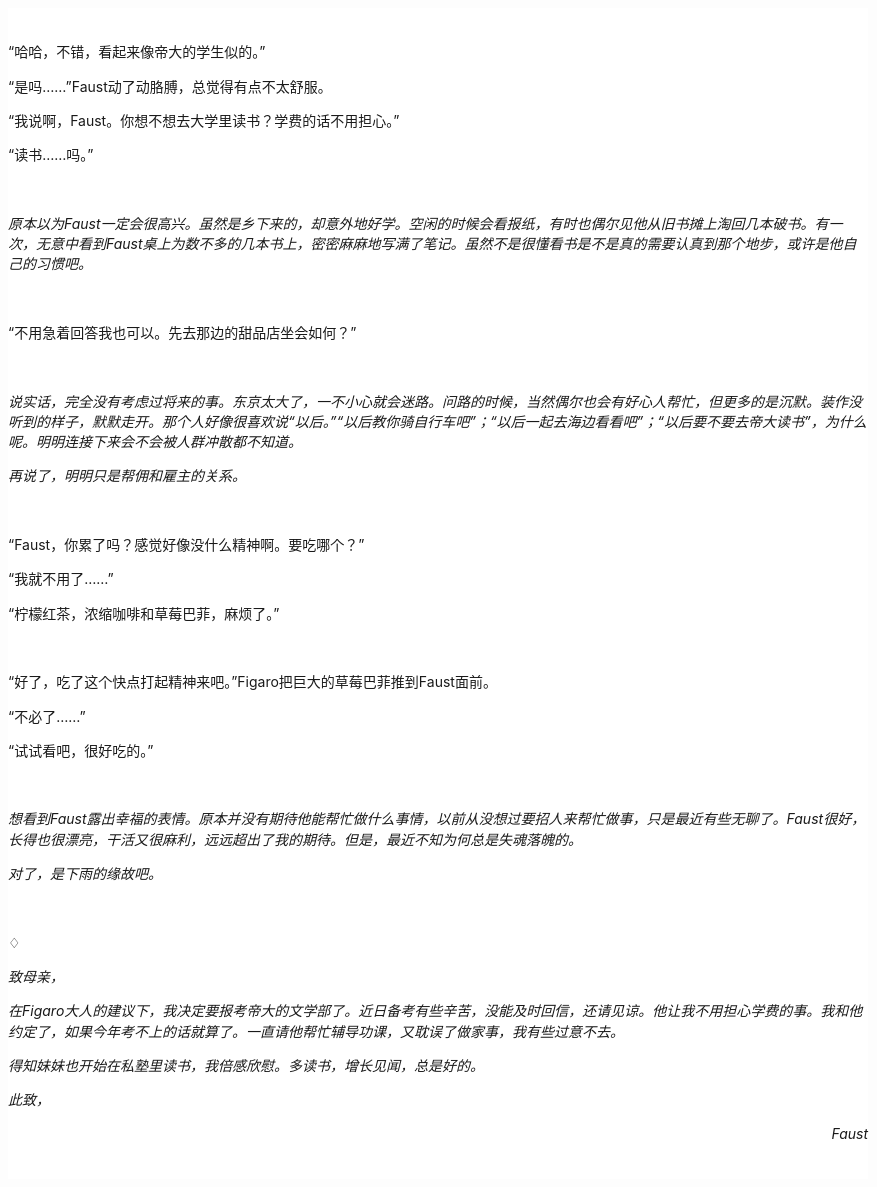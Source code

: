 <br>

“哈哈，不错，看起来像帝大的学生似的。”

“是吗……”Faust动了动胳膊，总觉得有点不太舒服。

“我说啊，Faust。你想不想去大学里读书？学费的话不用担心。”

“读书……吗。”

<br>

*原本以为Faust一定会很高兴。虽然是乡下来的，却意外地好学。空闲的时候会看报纸，有时也偶尔见他从旧书摊上淘回几本破书。有一次，无意中看到Faust桌上为数不多的几本书上，密密麻麻地写满了笔记。虽然不是很懂看书是不是真的需要认真到那个地步，或许是他自己的习惯吧。*

<br>

“不用急着回答我也可以。先去那边的甜品店坐会如何？”

<br>

*说实话，完全没有考虑过将来的事。东京太大了，一不小心就会迷路。问路的时候，当然偶尔也会有好心人帮忙，但更多的是沉默。装作没听到的样子，默默走开。那个人好像很喜欢说“以后。”“以后教你骑自行车吧”；“以后一起去海边看看吧”；“以后要不要去帝大读书”，为什么呢。明明连接下来会不会被人群冲散都不知道。*

*再说了，明明只是帮佣和雇主的关系。*

<br>

“Faust，你累了吗？感觉好像没什么精神啊。要吃哪个？”

“我就不用了……”

“柠檬红茶，浓缩咖啡和草莓巴菲，麻烦了。”

<br>

“好了，吃了这个快点打起精神来吧。”Figaro把巨大的草莓巴菲推到Faust面前。

“不必了……”

“试试看吧，很好吃的。”

<br>

*想看到Faust露出幸福的表情。原本并没有期待他能帮忙做什么事情，以前从没想过要招人来帮忙做事，只是最近有些无聊了。Faust很好，长得也很漂亮，干活又很麻利，远远超出了我的期待。但是，最近不知为何总是失魂落魄的。*

*对了，是下雨的缘故吧。*

<br>

♢

*致母亲，*

*在Figaro大人的建议下，我决定要报考帝大的文学部了。近日备考有些辛苦，没能及时回信，还请见谅。他让我不用担心学费的事。我和他约定了，如果今年考不上的话就算了。一直请他帮忙辅导功课，又耽误了做家事，我有些过意不去。*

*得知妹妹也开始在私塾里读书，我倍感欣慰。多读书，增长见闻，总是好的。*

*此致，*

*<p align="right">Faust</p>*

<br>
